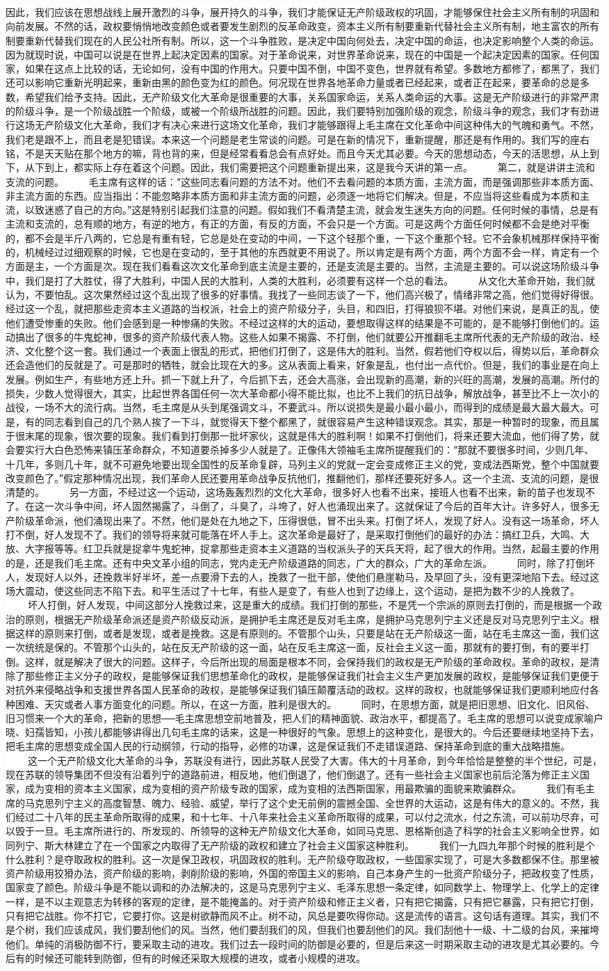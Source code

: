 因此，我们应该在思想战线上展开激烈的斗争，展开持久的斗争，我们才能保证无产阶级政权的巩固，才能够保住社会主义所有制的巩固和向前发展。不然的话，政权要悄悄地改变颜色或者要发生剧烈的反革命政变，资本主义所有制要重新代替社会主义所有制，地主富农的所有制要重新代替我们现在的人民公社所有制。所以，这一个斗争胜败，是决定中国向何处去，决定中国的命运，也决定影响整个人类的命运。因为就现时说，中国可以说是在世界上起决定因素的国家。对于革命说来，对世界革命说来，现在的中国是一个起决定因素的国家。任何国家，如果在这点上比较的话，无论如何，没有中国的作用大。只要中国不倒，中国不变色，世界就有希望。多数地方都修了，都黑了，我们还可以影响它重新光明起来，重新由黑的颜色变为红的颜色。何况现在世界各地革命力量或者已经起来，或者正在起来，要革命的总是多数，希望我们给予支持。因此，无产阶级文化大革命是很重要的大事，关系国家命运，关系人类命运的大事。这是无产阶级进行的非常严肃的阶级斗争，是一个阶级战胜一个阶级，或被一个阶级所战胜的问题。因此，我们要特别加强阶级的观念，阶级斗争的观念，我们才有劲进行这场无产阶级文化大革命，我们才有决心来进行这场文化革命，我们才能够跟得上毛主席在文化革命中间这种伟大的气魄和勇气。不然，我们老是跟不上，而且老是犯错误。本来这一个问题是老生常谈的问题。可是在新的情况下，重新提醒，那还是有作用的。我们写的座右铭，不是天天贴在那个地方的嘛，背也背的来，但是经常看看总会有点好处。而且今天尤其必要。今天的思想动态，今天的活思想，从上到下，从下到上，都实际上存在着这个问题。因此，我们需要把这个问题重新提出来，这是我今天讲的第一点。
　　
第二，就是讲讲主流和支流的问题。
　　
毛主席有这样的话：“这些同志看问题的方法不对。他们不去看问题的本质方面，主流方面，而是强调那些非本质方面、非主流方面的东西。应当指出：不能忽略非本质方面和非主流方面的问题，必须逐一地将它们解决。但是，不应当将这些看成为本质和主流，以致迷惑了自己的方向。”这是特别引起我们注意的问题。假如我们不看清楚主流，就会发生迷失方向的问题。任何时候的事情，总是有主流和支流的，总有顺的地方，有逆的地方，有正的方面，有反的方面，不会只是一个方面。可是这两个方面任何时候都不会是绝对平衡的，都不会是半斤八两的，它总是有重有轻，它总是处在变动的中间，一下这个轻那个重，一下这个重那个轻。它不会象机械那样保持平衡的，机械经过过细观察的时候，它也是在变动的，至于其他的东西就更不用说了。所以肯定是有两个方面，两个方面不会一样，肯定有一个方面是主，一个方面是次。现在我们看看这次文化革命到底主流是主要的，还是支流是主要的。当然，主流是主要的。可以说这场阶级斗争中，我们是打了大胜仗，得了大胜利，中国人民的大胜利，人类的大胜利，必须要有这样一个总的看法。
　　
从文化大革命开始，我们就认为，不要怕乱。这次果然经过这个乱出现了很多的好事情。我找了一些同志谈了一下，他们高兴极了，情绪非常之高，他们觉得好得很。经过这一个乱，就把那些走资本主义道路的当权派，社会上的资产阶级分子，头目，和四旧，打得狼狈不堪。对他们来说，是真正的乱，使他们遭受惨重的失败。他们会感到是一种惨痛的失败。不经过这样的大的运动，要想取得这样的结果是不可能的，是不能够打倒他们的。运动搞出了很多的牛鬼蛇神，很多的资产阶级代表人物。这些人如果不揭露、不打倒，他们就要公开推翻毛主席所代表的无产阶级的政治、经济、文化整个这一套。我们通过一个表面上很乱的形式，把他们打倒了，这是伟大的胜利。当然，假若他们夺权以后，得势以后，革命群众还会造他们的反就是了。可是那时的牺牲，就会比现在大的多。这从表面上看来，好象是乱，也付出一点代价。但是，我们的事业是在向上发展。例如生产，有些地方还上升。抓一下就上升了，今后抓下去，还会大高涨，会出现新的高潮，新的兴旺的高潮，发展的高潮。所付的损失，少数人觉得很大，其实，比起世界各国任何一次大革命都小得不能比拟，也比不上我们的抗日战争，解放战争，甚至比不上一次小的战役，一场不大的流行病。当然，毛主席是从头到尾强调文斗，不要武斗。所以说损失是最小最小最小，而得到的成绩是最大最大最大。可是，有的同志看到自己的几个熟人挨了一下斗，就觉得天下整个都黑了，就很容易产生这种错误观念。其实，那是一种暂时的现象，而且属于很末尾的现象，很次要的现象。我们看到打倒那一批坏家伙，这就是伟大的胜利啊！如果不打倒他们，将来还要大流血，他们得了势，就会要实行大白色恐怖来镇压革命群众，不知道要杀掉多少人就是了。正像伟大领袖毛主席所提醒我们的：“那就不要很多时间，少则几年、十几年，多则几十年，就不可避免地要出现全国性的反革命复辟，马列主义的党就一定会变成修正主义的党，变成法西斯党，整个中国就要改变颜色了。”假定那种情况出现，我们革命人民还要用革命战争反抗他们，推翻他们，那样还要死好多人。这一个主流、支流的问题，是很清楚的。
　　
另一方面，不经过这一个运动，这场轰轰烈烈的文化大革命，很多好人也看不出来，接班人也看不出来，新的苗子也发现不了。在这一次斗争中间，坏人固然揭露了，斗倒了，斗臭了，斗垮了，好人也涌现出来了。这就保证了今后的百年大计。许多好人，很多无产阶级革命派，他们涌现出来了。不然，他们是处在九地之下，压得很低，冒不出头来。打倒了坏人，发现了好人。没有这一场革命，坏人打不倒，好人发现不了。我们的领导将来就可能落在坏人手上。这次革命是最好了，是采取打倒他们的最好的办法：搞红卫兵，大鸣、大放、大字报等等。红卫兵就是捉拿牛鬼蛇神，捉拿那些走资本主义道路的当权派头子的天兵天将，起了很大的作用。当然，起最主要的作用的是，还是我们毛主席。还有中央文革小组的同志，党内走无产阶级道路的同志，广大的群众，广大的革命左派。
　　
同时，除了打倒坏人，发现好人以外，还挽救半好半坏，差一点要滑下去的人，挽救了一批干部，使他们悬崖勒马，及早回了头，没有更深地陷下去。经过这场大震动，使这些同志不陷下去。和平生活过了十七年，有些人是变了，有些人也到了边缘上，这个运动，是把为数不少的人挽救了。
　　
坏人打倒，好人发现，中间这部分人挽救过来，这是重大的成绩。我们打倒的那些，不是凭一个宗派的原则去打倒的，而是根据一个政治的原则，根据无产阶级革命派还是资产阶级反动派，是拥护毛主席还是反对毛主席，是拥护马克思列宁主义还是反对马克思列宁主义。根据这样的原则来打倒，或者是发现，或者是挽救。这是有原则的。不管那个山头，只要是站在无产阶级这一面，站在毛主席这一面，我们这一次统统是保的。不管那个山头的，站在反无产阶级的这一面，站在反毛主席这一面，反社会主义这一面，那就有的要打倒，有的要半打倒。这样，就是解决了很大的问题。这样子，今后所出现的局面是根本不同，会保持我们的政权是无产阶级的革命政权。革命的政权，是清除了那些修正主义分子的政权，是能够保证我们思想革命化的政权，是能够保证我们社会主义生产更加发展的政权，是能够保证我们更便于对抗外来侵略战争和支援世界各国人民革命的政权，是能够保证我们镇压颠覆活动的政权。这样的政权，也就能够保证我们更顺利地应付各种困难、天灾或者人事方面变化的问题。所以，在这一方面，胜利是很大的。
　　
同时，在思想方面，就是把旧思想、旧文化、旧风俗、旧习惯来一个大的革命，把新的思想──毛主席思想空前地普及，把人们的精神面貌、政治水平，都提高了。毛主席的思想可以说变成家喻户晓、妇孺皆知，小孩儿都能够讲得出几句毛主席的话来，这是一种很好的气象。思想上的这种变化，是很大的。今后还要继续地坚持下去，把毛主席的思想变成全国人民的行动纲领，行动的指导，必修的功课，这是保证我们不走错误道路、保持革命到底的重大战略措施。
　　
这一个无产阶级文化大革命的斗争，苏联没有进行，因此苏联人民受了大害。伟大的十月革命，到今年恰恰是整整的半个世纪，可是，现在苏联的领导集团不但没有沿着列宁的道路前进，相反地，他们倒退了，他们倒退了。还有一些社会主义国家也前后沦落为修正主义国家，成为变相的资本主义国家，成为变相的资产阶级专政的国家，成为变相的法西斯国家，用最欺骗的面貌来欺骗群众。
　　
我们有毛主席的马克思列宁主义的高度智慧、魄力、经验、威望，举行了这个史无前例的震撼全国、全世界的大运动，这是有伟大的意义的。不然，我们经过二十八年的民主革命所取得的成果，和十七年、十八年来社会主义革命所取得的成果，可以付之流水，付之东流，可以前功尽弃，可以毁于一旦。毛主席所进行的、所发现的、所领导的这种无产阶级文化大革命，如同马克思、恩格斯创造了科学的社会主义影响全世界，如同列宁、斯大林建立了在一个国家之内取得了无产阶级的政权和建立了社会主义国家这种胜利。
　　
我们一九四九年那个时候的胜利是个什么胜利？是夺取政权的胜利。这一次是保卫政权，巩固政权的胜利。无产阶级夺取政权，一些国家实现了，可是大多数都保不住。那里被资产阶级用狡猾办法，资产阶级的影响，剥削阶级的影响，外国的帝国主义的影响，自己本身产生的一批资产阶级分子，把政权变了性质，国家变了颜色。阶级斗争是不能以调和的办法解决的，这是马克思列宁主义、毛泽东思想一条定律，如同数学上、物理学上、化学上的定律一样，是不以主观意志为转移的客观的定律，是不能掩盖的。对于资产阶级和修正主义者，只有把它揭露，只有把它暴露，只有把它打倒，只有把它战胜。你不打它，它要打你。这是树欲静而风不止。树不动，风总是要吹得你动。这是流传的语言。这句话有道理。其实，我们不是个树，我们应该成风，我们要刮他们的风。当然，他们要刮我们的风，但我们也要刮他们的风。我们刮他十一级、十二级的台风，来摧垮他们。单纯的消极防御不行，要采取主动的进攻。我们过去一段时间的防御是必要的，但是后来这一时期采取主动的进攻是尤其必要的。今后有的时候还可能转到防御，但有的时候还采取大规模的进攻，或者小规模的进攻。
　　